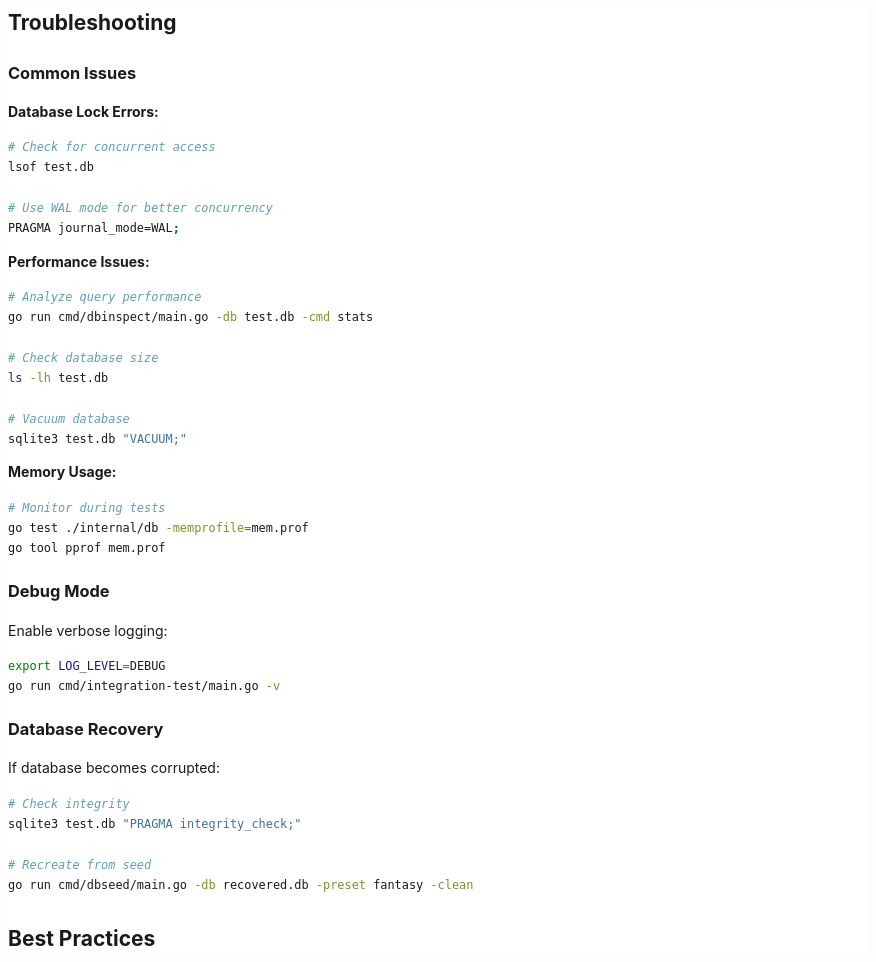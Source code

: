 ## Troubleshooting

### Common Issues

**Database Lock Errors:**
```bash
# Check for concurrent access
lsof test.db

# Use WAL mode for better concurrency
PRAGMA journal_mode=WAL;
```

**Performance Issues:**
```bash
# Analyze query performance
go run cmd/dbinspect/main.go -db test.db -cmd stats

# Check database size
ls -lh test.db

# Vacuum database
sqlite3 test.db "VACUUM;"
```

**Memory Usage:**
```bash
# Monitor during tests
go test ./internal/db -memprofile=mem.prof
go tool pprof mem.prof
```

### Debug Mode

Enable verbose logging:
```bash
export LOG_LEVEL=DEBUG
go run cmd/integration-test/main.go -v
```

### Database Recovery

If database becomes corrupted:
```bash
# Check integrity
sqlite3 test.db "PRAGMA integrity_check;"

# Recreate from seed
go run cmd/dbseed/main.go -db recovered.db -preset fantasy -clean
```

## Best Practices
